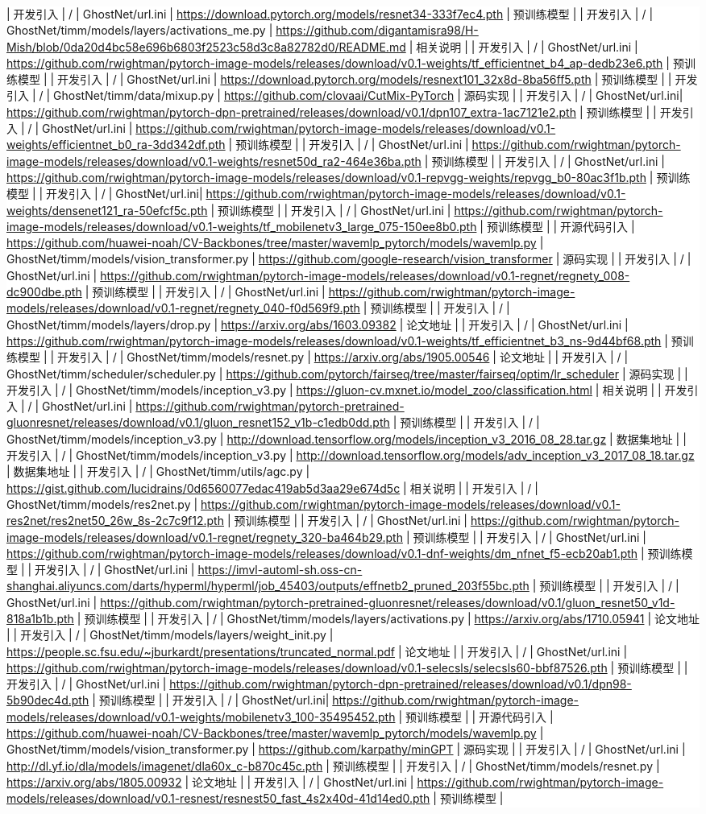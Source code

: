 | 开发引入 | / | GhostNet/url.ini | https://download.pytorch.org/models/resnet34-333f7ec4.pth | 预训练模型 |
| 开发引入 | / | GhostNet/timm/models/layers/activations_me.py | https://github.com/digantamisra98/H-Mish/blob/0da20d4bc58e696b6803f2523c58d3c8a82782d0/README.md | 相关说明 |
| 开发引入 | / | GhostNet/url.ini | https://github.com/rwightman/pytorch-image-models/releases/download/v0.1-weights/tf_efficientnet_b4_ap-dedb23e6.pth | 预训练模型 |
| 开发引入 | / | GhostNet/url.ini | https://download.pytorch.org/models/resnext101_32x8d-8ba56ff5.pth | 预训练模型 |
| 开发引入 | / | GhostNet/timm/data/mixup.py | https://github.com/clovaai/CutMix-PyTorch | 源码实现 |
| 开发引入 | / | GhostNet/url.ini| https://github.com/rwightman/pytorch-dpn-pretrained/releases/download/v0.1/dpn107_extra-1ac7121e2.pth | 预训练模型 |
| 开发引入 | / | GhostNet/url.ini | https://github.com/rwightman/pytorch-image-models/releases/download/v0.1-weights/efficientnet_b0_ra-3dd342df.pth | 预训练模型 |
| 开发引入 | / | GhostNet/url.ini | https://github.com/rwightman/pytorch-image-models/releases/download/v0.1-weights/resnet50d_ra2-464e36ba.pth | 预训练模型 |
| 开发引入 | / | GhostNet/url.ini | https://github.com/rwightman/pytorch-image-models/releases/download/v0.1-repvgg-weights/repvgg_b0-80ac3f1b.pth | 预训练模型 |
| 开发引入 | / | GhostNet/url.ini| https://github.com/rwightman/pytorch-image-models/releases/download/v0.1-weights/densenet121_ra-50efcf5c.pth | 预训练模型 |
| 开发引入 | / | GhostNet/url.ini | https://github.com/rwightman/pytorch-image-models/releases/download/v0.1-weights/tf_mobilenetv3_large_075-150ee8b0.pth | 预训练模型 |
| 开源代码引入 | https://github.com/huawei-noah/CV-Backbones/tree/master/wavemlp_pytorch/models/wavemlp.py | GhostNet/timm/models/vision_transformer.py | https://github.com/google-research/vision_transformer | 源码实现 |
| 开发引入 | / | GhostNet/url.ini | https://github.com/rwightman/pytorch-image-models/releases/download/v0.1-regnet/regnety_008-dc900dbe.pth | 预训练模型 |
| 开发引入 | / | GhostNet/url.ini | https://github.com/rwightman/pytorch-image-models/releases/download/v0.1-regnet/regnety_040-f0d569f9.pth | 预训练模型 |
| 开发引入 | / | GhostNet/timm/models/layers/drop.py | https://arxiv.org/abs/1603.09382 | 论文地址 |
| 开发引入 | / | GhostNet/url.ini | https://github.com/rwightman/pytorch-image-models/releases/download/v0.1-weights/tf_efficientnet_b3_ns-9d44bf68.pth | 预训练模型 |
| 开发引入 | / | GhostNet/timm/models/resnet.py | https://arxiv.org/abs/1905.00546 | 论文地址 |
| 开发引入 | / | GhostNet/timm/scheduler/scheduler.py | https://github.com/pytorch/fairseq/tree/master/fairseq/optim/lr_scheduler | 源码实现 |
| 开发引入 | / | GhostNet/timm/models/inception_v3.py | https://gluon-cv.mxnet.io/model_zoo/classification.html | 相关说明 |
| 开发引入 | / | GhostNet/url.ini | https://github.com/rwightman/pytorch-pretrained-gluonresnet/releases/download/v0.1/gluon_resnet152_v1b-c1edb0dd.pth | 预训练模型 |
| 开发引入 | / | GhostNet/timm/models/inception_v3.py | http://download.tensorflow.org/models/inception_v3_2016_08_28.tar.gz | 数据集地址 |
| 开发引入 | / | GhostNet/timm/models/inception_v3.py | http://download.tensorflow.org/models/adv_inception_v3_2017_08_18.tar.gz | 数据集地址 |
| 开发引入 | / | GhostNet/timm/utils/agc.py | https://gist.github.com/lucidrains/0d6560077edac419ab5d3aa29e674d5c | 相关说明 |
| 开发引入 | / | GhostNet/timm/models/res2net.py | https://github.com/rwightman/pytorch-image-models/releases/download/v0.1-res2net/res2net50_26w_8s-2c7c9f12.pth | 预训练模型 |
| 开发引入 | / | GhostNet/url.ini | https://github.com/rwightman/pytorch-image-models/releases/download/v0.1-regnet/regnety_320-ba464b29.pth | 预训练模型 |
| 开发引入 | / | GhostNet/url.ini | https://github.com/rwightman/pytorch-image-models/releases/download/v0.1-dnf-weights/dm_nfnet_f5-ecb20ab1.pth | 预训练模型 |
| 开发引入 | / | GhostNet/url.ini | https://imvl-automl-sh.oss-cn-shanghai.aliyuncs.com/darts/hyperml/hyperml/job_45403/outputs/effnetb2_pruned_203f55bc.pth | 预训练模型 |
| 开发引入 | / | GhostNet/url.ini | https://github.com/rwightman/pytorch-pretrained-gluonresnet/releases/download/v0.1/gluon_resnet50_v1d-818a1b1b.pth | 预训练模型 |
| 开发引入 | / | GhostNet/timm/models/layers/activations.py | https://arxiv.org/abs/1710.05941 | 论文地址 |
| 开发引入 | / | GhostNet/timm/models/layers/weight_init.py | https://people.sc.fsu.edu/~jburkardt/presentations/truncated_normal.pdf | 论文地址 |
| 开发引入 | / | GhostNet/url.ini | https://github.com/rwightman/pytorch-image-models/releases/download/v0.1-selecsls/selecsls60-bbf87526.pth | 预训练模型 |
| 开发引入 | / | GhostNet/url.ini | https://github.com/rwightman/pytorch-dpn-pretrained/releases/download/v0.1/dpn98-5b90dec4d.pth | 预训练模型 |
| 开发引入 | / | GhostNet/url.ini| https://github.com/rwightman/pytorch-image-models/releases/download/v0.1-weights/mobilenetv3_100-35495452.pth | 预训练模型 |
| 开源代码引入 | https://github.com/huawei-noah/CV-Backbones/tree/master/wavemlp_pytorch/models/wavemlp.py | GhostNet/timm/models/vision_transformer.py | https://github.com/karpathy/minGPT | 源码实现 |
| 开发引入 | / | GhostNet/url.ini | http://dl.yf.io/dla/models/imagenet/dla60x_c-b870c45c.pth | 预训练模型 |
| 开发引入 | / | GhostNet/timm/models/resnet.py | https://arxiv.org/abs/1805.00932 | 论文地址 |
| 开发引入 | / | GhostNet/url.ini | https://github.com/rwightman/pytorch-image-models/releases/download/v0.1-resnest/resnest50_fast_4s2x40d-41d14ed0.pth | 预训练模型 |